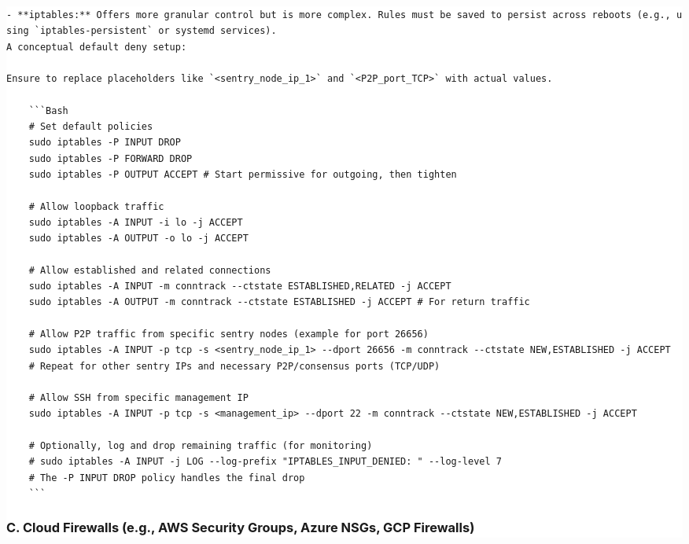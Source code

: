     - **iptables:** Offers more granular control but is more complex. Rules must be saved to persist across reboots (e.g., using `iptables-persistent` or systemd services).
    A conceptual default deny setup:
    
    Ensure to replace placeholders like `<sentry_node_ip_1>` and `<P2P_port_TCP>` with actual values.

        ```Bash
        # Set default policies
        sudo iptables -P INPUT DROP
        sudo iptables -P FORWARD DROP
        sudo iptables -P OUTPUT ACCEPT # Start permissive for outgoing, then tighten
        
        # Allow loopback traffic
        sudo iptables -A INPUT -i lo -j ACCEPT
        sudo iptables -A OUTPUT -o lo -j ACCEPT
        
        # Allow established and related connections
        sudo iptables -A INPUT -m conntrack --ctstate ESTABLISHED,RELATED -j ACCEPT
        sudo iptables -A OUTPUT -m conntrack --ctstate ESTABLISHED -j ACCEPT # For return traffic
        
        # Allow P2P traffic from specific sentry nodes (example for port 26656)
        sudo iptables -A INPUT -p tcp -s <sentry_node_ip_1> --dport 26656 -m conntrack --ctstate NEW,ESTABLISHED -j ACCEPT
        # Repeat for other sentry IPs and necessary P2P/consensus ports (TCP/UDP)
        
        # Allow SSH from specific management IP
        sudo iptables -A INPUT -p tcp -s <management_ip> --dport 22 -m conntrack --ctstate NEW,ESTABLISHED -j ACCEPT
        
        # Optionally, log and drop remaining traffic (for monitoring)
        # sudo iptables -A INPUT -j LOG --log-prefix "IPTABLES_INPUT_DENIED: " --log-level 7
        # The -P INPUT DROP policy handles the final drop
        ```
        

### **C. Cloud Firewalls (e.g., AWS Security Groups, Azure NSGs, GCP Firewalls)**
